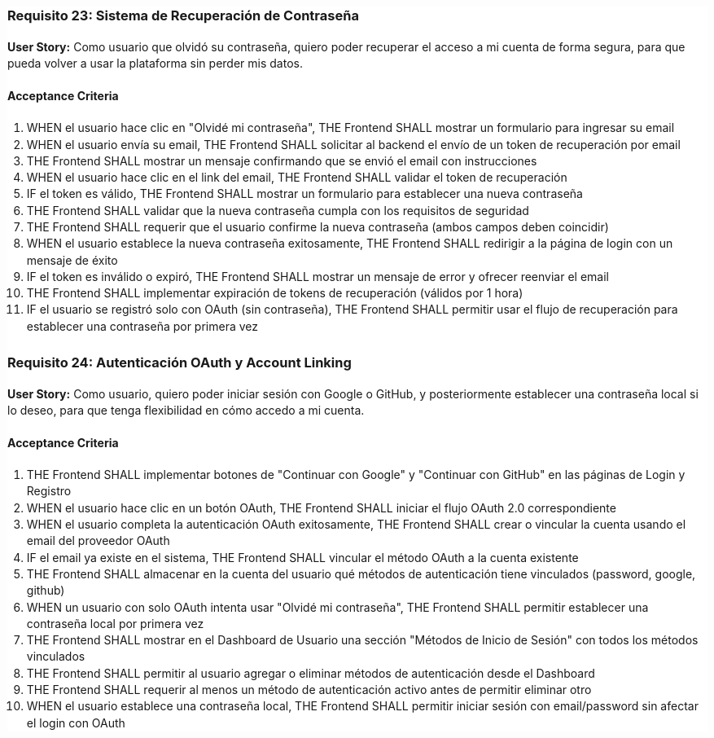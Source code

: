 ### Requisito 23: Sistema de Recuperación de Contraseña

**User Story:** Como usuario que olvidó su contraseña, quiero poder recuperar el acceso a mi cuenta de forma segura, para que pueda volver a usar la plataforma sin perder mis datos.

#### Acceptance Criteria

1. WHEN el usuario hace clic en "Olvidé mi contraseña", THE Frontend SHALL mostrar un formulario para ingresar su email
2. WHEN el usuario envía su email, THE Frontend SHALL solicitar al backend el envío de un token de recuperación por email
3. THE Frontend SHALL mostrar un mensaje confirmando que se envió el email con instrucciones
4. WHEN el usuario hace clic en el link del email, THE Frontend SHALL validar el token de recuperación
5. IF el token es válido, THE Frontend SHALL mostrar un formulario para establecer una nueva contraseña
6. THE Frontend SHALL validar que la nueva contraseña cumpla con los requisitos de seguridad
7. THE Frontend SHALL requerir que el usuario confirme la nueva contraseña (ambos campos deben coincidir)
8. WHEN el usuario establece la nueva contraseña exitosamente, THE Frontend SHALL redirigir a la página de login con un mensaje de éxito
9. IF el token es inválido o expiró, THE Frontend SHALL mostrar un mensaje de error y ofrecer reenviar el email
10. THE Frontend SHALL implementar expiración de tokens de recuperación (válidos por 1 hora)
11. IF el usuario se registró solo con OAuth (sin contraseña), THE Frontend SHALL permitir usar el flujo de recuperación para establecer una contraseña por primera vez

### Requisito 24: Autenticación OAuth y Account Linking

**User Story:** Como usuario, quiero poder iniciar sesión con Google o GitHub, y posteriormente establecer una contraseña local si lo deseo, para que tenga flexibilidad en cómo accedo a mi cuenta.

#### Acceptance Criteria

1. THE Frontend SHALL implementar botones de "Continuar con Google" y "Continuar con GitHub" en las páginas de Login y Registro
2. WHEN el usuario hace clic en un botón OAuth, THE Frontend SHALL iniciar el flujo OAuth 2.0 correspondiente
3. WHEN el usuario completa la autenticación OAuth exitosamente, THE Frontend SHALL crear o vincular la cuenta usando el email del proveedor OAuth
4. IF el email ya existe en el sistema, THE Frontend SHALL vincular el método OAuth a la cuenta existente
5. THE Frontend SHALL almacenar en la cuenta del usuario qué métodos de autenticación tiene vinculados (password, google, github)
6. WHEN un usuario con solo OAuth intenta usar "Olvidé mi contraseña", THE Frontend SHALL permitir establecer una contraseña local por primera vez
7. THE Frontend SHALL mostrar en el Dashboard de Usuario una sección "Métodos de Inicio de Sesión" con todos los métodos vinculados
8. THE Frontend SHALL permitir al usuario agregar o eliminar métodos de autenticación desde el Dashboard
9. THE Frontend SHALL requerir al menos un método de autenticación activo antes de permitir eliminar otro
10. WHEN el usuario establece una contraseña local, THE Frontend SHALL permitir iniciar sesión con email/password sin afectar el login con OAuth
